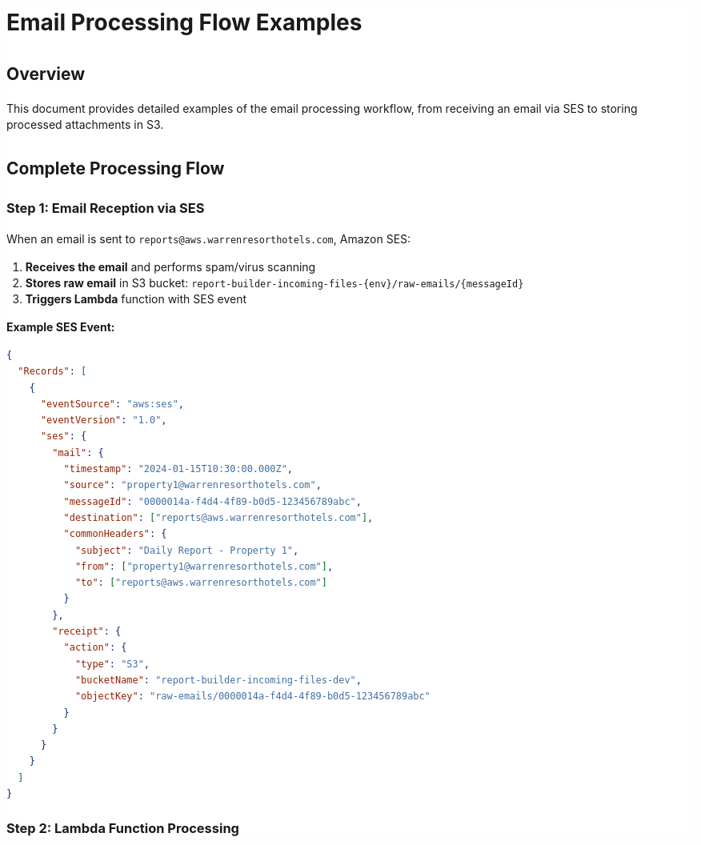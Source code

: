 # Email Processing Flow Examples

## Overview

This document provides detailed examples of the email processing workflow, from receiving an email via SES to storing processed attachments in S3.

## Complete Processing Flow

### Step 1: Email Reception via SES

When an email is sent to `reports@aws.warrenresorthotels.com`, Amazon SES:

1. **Receives the email** and performs spam/virus scanning
2. **Stores raw email** in S3 bucket: `report-builder-incoming-files-{env}/raw-emails/{messageId}`
3. **Triggers Lambda** function with SES event

**Example SES Event:**
```json
{
  "Records": [
    {
      "eventSource": "aws:ses",
      "eventVersion": "1.0",
      "ses": {
        "mail": {
          "timestamp": "2024-01-15T10:30:00.000Z",
          "source": "property1@warrenresorthotels.com",
          "messageId": "0000014a-f4d4-4f89-b0d5-123456789abc",
          "destination": ["reports@aws.warrenresorthotels.com"],
          "commonHeaders": {
            "subject": "Daily Report - Property 1",
            "from": ["property1@warrenresorthotels.com"],
            "to": ["reports@aws.warrenresorthotels.com"]
          }
        },
        "receipt": {
          "action": {
            "type": "S3",
            "bucketName": "report-builder-incoming-files-dev",
            "objectKey": "raw-emails/0000014a-f4d4-4f89-b0d5-123456789abc"
          }
        }
      }
    }
  ]
}
```

### Step 2: Lambda Function Processing
